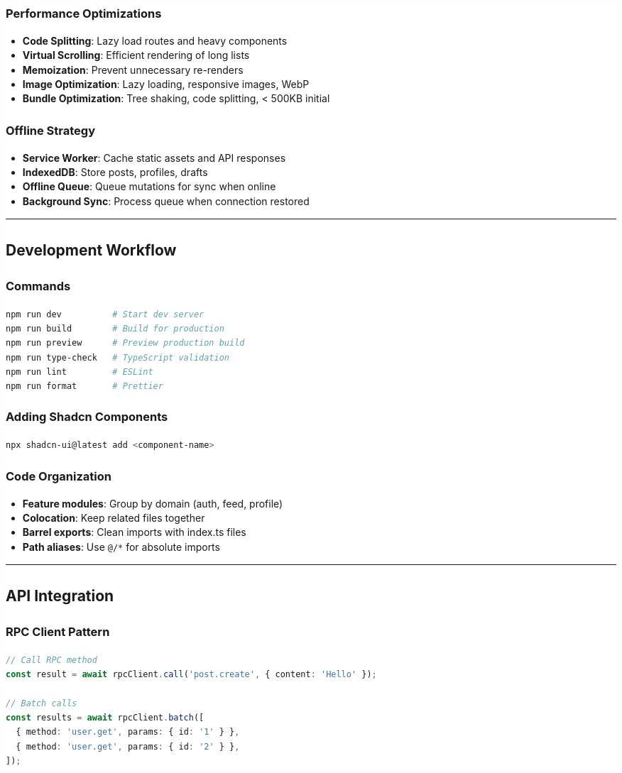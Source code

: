 ### Performance Optimizations

- **Code Splitting**: Lazy load routes and heavy components
- **Virtual Scrolling**: Efficient rendering of long lists
- **Memoization**: Prevent unnecessary re-renders
- **Image Optimization**: Lazy loading, responsive images, WebP
- **Bundle Optimization**: Tree shaking, code splitting, < 500KB initial

### Offline Strategy

- **Service Worker**: Cache static assets and API responses
- **IndexedDB**: Store posts, profiles, drafts
- **Offline Queue**: Queue mutations for sync when online
- **Background Sync**: Process queue when connection restored

---

## Development Workflow

### Commands

```bash
npm run dev          # Start dev server
npm run build        # Build for production
npm run preview      # Preview production build
npm run type-check   # TypeScript validation
npm run lint         # ESLint
npm run format       # Prettier
```

### Adding Shadcn Components

```bash
npx shadcn-ui@latest add <component-name>
```

### Code Organization

- **Feature modules**: Group by domain (auth, feed, profile)
- **Colocation**: Keep related files together
- **Barrel exports**: Clean imports with index.ts files
- **Path aliases**: Use `@/*` for absolute imports

---

## API Integration

### RPC Client Pattern

```typescript
// Call RPC method
const result = await rpcClient.call('post.create', { content: 'Hello' });

// Batch calls
const results = await rpcClient.batch([
  { method: 'user.get', params: { id: '1' } },
  { method: 'user.get', params: { id: '2' } },
]);
```
